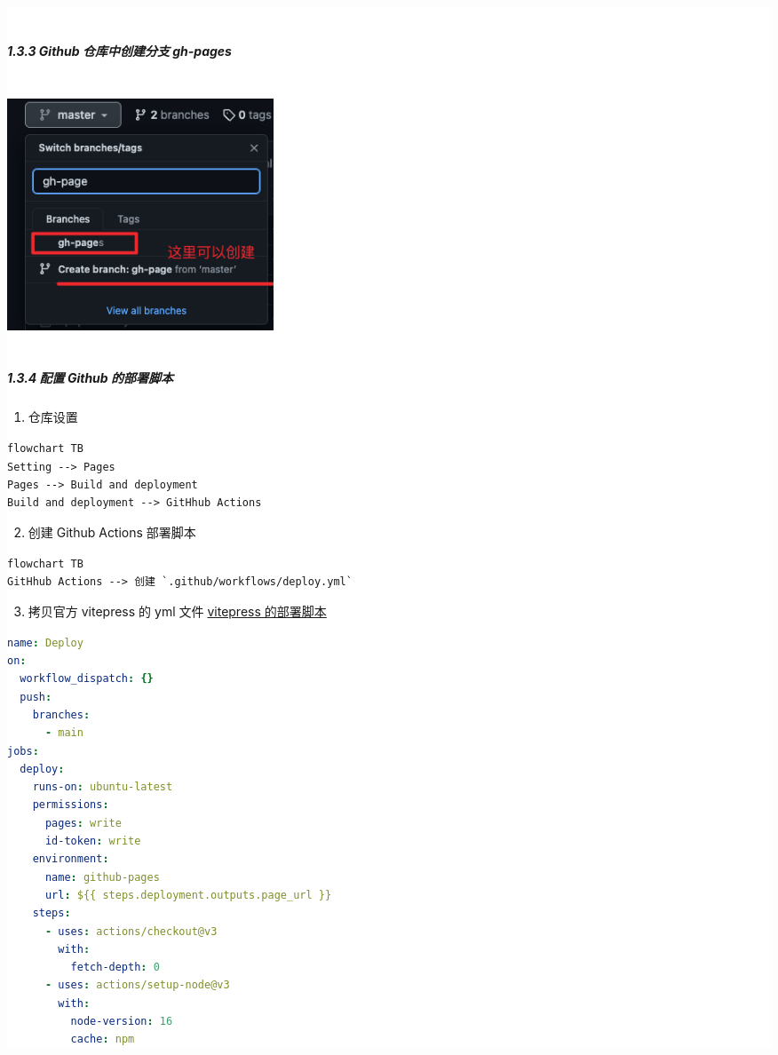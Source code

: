<br/>

##### 1.3.3 Github 仓库中创建分支 gh-pages

<img src='/docs/.vitepress/public/526b9c6d0a6cbf4581b2a3f5d.png' width='300' height='300'>

<br/>

##### 1.3.4 配置 Github 的部署脚本

1. 仓库设置

```mermaid
flowchart TB
Setting --> Pages
Pages --> Build and deployment
Build and deployment --> GitHhub Actions
```

2. 创建 Github Actions 部署脚本

```mermaid
flowchart TB
GitHhub Actions --> 创建 `.github/workflows/deploy.yml`
```

3. 拷贝官方 vitepress 的 yml 文件
[vitepress 的部署脚本](https://vitepress.dev/guide/deploy)

```yaml
name: Deploy
on:
  workflow_dispatch: {}
  push:
    branches:
      - main
jobs:
  deploy:
    runs-on: ubuntu-latest
    permissions:
      pages: write
      id-token: write
    environment:
      name: github-pages
      url: ${{ steps.deployment.outputs.page_url }}
    steps:
      - uses: actions/checkout@v3
        with:
          fetch-depth: 0
      - uses: actions/setup-node@v3
        with:
          node-version: 16
          cache: npm
```
